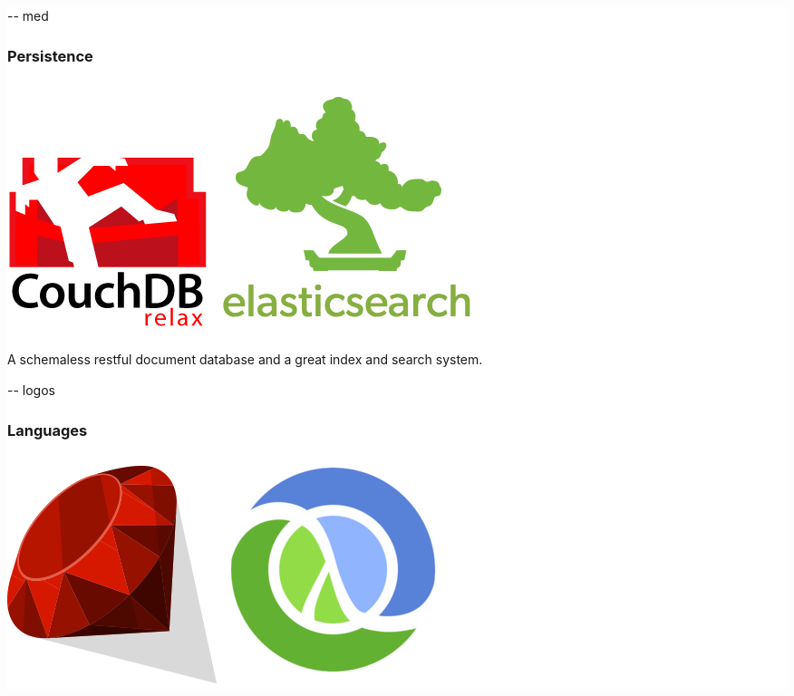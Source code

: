 -- med

### Persistence

![Couchdb](imgs/couchdb.png) ![ElasticSearch](imgs/es.png)

A schemaless restful document database and a great index and search system.

-- logos

### Languages

![Ruby](imgs/ruby.png) 
![Clojure](imgs/clojure.png)